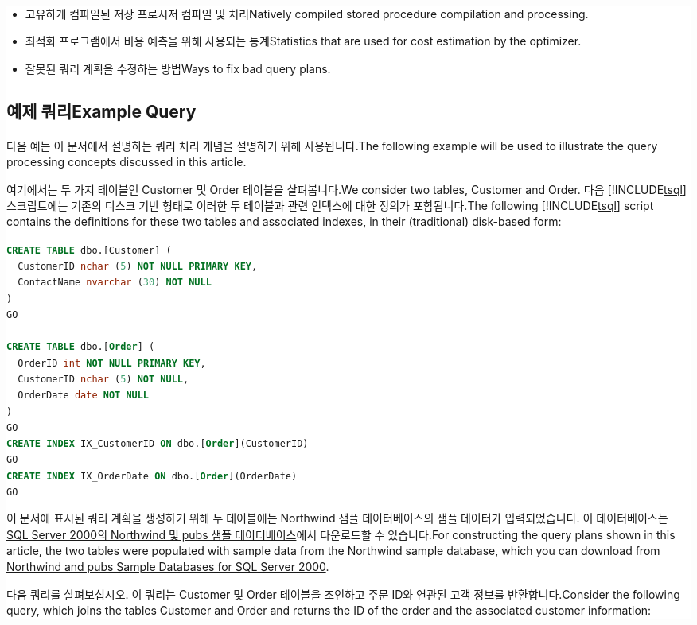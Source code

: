 -   <span data-ttu-id="6d829-110">고유하게 컴파일된 저장 프로시저 컴파일 및 처리</span><span class="sxs-lookup"><span data-stu-id="6d829-110">Natively compiled stored procedure compilation and processing.</span></span>  
  
-   <span data-ttu-id="6d829-111">최적화 프로그램에서 비용 예측을 위해 사용되는 통계</span><span class="sxs-lookup"><span data-stu-id="6d829-111">Statistics that are used for cost estimation by the optimizer.</span></span>  
  
-   <span data-ttu-id="6d829-112">잘못된 쿼리 계획을 수정하는 방법</span><span class="sxs-lookup"><span data-stu-id="6d829-112">Ways to fix bad query plans.</span></span>  
  
## <a name="example-query"></a><span data-ttu-id="6d829-113">예제 쿼리</span><span class="sxs-lookup"><span data-stu-id="6d829-113">Example Query</span></span>  
 <span data-ttu-id="6d829-114">다음 예는 이 문서에서 설명하는 쿼리 처리 개념을 설명하기 위해 사용됩니다.</span><span class="sxs-lookup"><span data-stu-id="6d829-114">The following example will be used to illustrate the query processing concepts discussed in this article.</span></span>  
  
 <span data-ttu-id="6d829-115">여기에서는 두 가지 테이블인 Customer 및 Order 테이블을 살펴봅니다.</span><span class="sxs-lookup"><span data-stu-id="6d829-115">We consider two tables, Customer and Order.</span></span> <span data-ttu-id="6d829-116">다음 [!INCLUDE[tsql](../../../includes/tsql-md.md)] 스크립트에는 기존의 디스크 기반 형태로 이러한 두 테이블과 관련 인덱스에 대한 정의가 포함됩니다.</span><span class="sxs-lookup"><span data-stu-id="6d829-116">The following [!INCLUDE[tsql](../../../includes/tsql-md.md)] script contains the definitions for these two tables and associated indexes, in their (traditional) disk-based form:</span></span>  
  
```sql  
CREATE TABLE dbo.[Customer] (  
  CustomerID nchar (5) NOT NULL PRIMARY KEY,  
  ContactName nvarchar (30) NOT NULL   
)  
GO  
  
CREATE TABLE dbo.[Order] (  
  OrderID int NOT NULL PRIMARY KEY,  
  CustomerID nchar (5) NOT NULL,  
  OrderDate date NOT NULL  
)  
GO  
CREATE INDEX IX_CustomerID ON dbo.[Order](CustomerID)  
GO  
CREATE INDEX IX_OrderDate ON dbo.[Order](OrderDate)  
GO  
```  
  
 <span data-ttu-id="6d829-117">이 문서에 표시된 쿼리 계획을 생성하기 위해 두 테이블에는 Northwind 샘플 데이터베이스의 샘플 데이터가 입력되었습니다. 이 데이터베이스는 [SQL Server 2000의 Northwind 및 pubs 샘플 데이터베이스](https://github.com/Microsoft/sql-server-samples/tree/master/samples/databases/northwind-pubs)에서 다운로드할 수 있습니다.</span><span class="sxs-lookup"><span data-stu-id="6d829-117">For constructing the query plans shown in this article, the two tables were populated with sample data from the Northwind sample database, which you can download from [Northwind and pubs Sample Databases for SQL Server 2000](https://github.com/Microsoft/sql-server-samples/tree/master/samples/databases/northwind-pubs).</span></span>  
  
 <span data-ttu-id="6d829-118">다음 쿼리를 살펴보십시오. 이 쿼리는 Customer 및 Order 테이블을 조인하고 주문 ID와 연관된 고객 정보를 반환합니다.</span><span class="sxs-lookup"><span data-stu-id="6d829-118">Consider the following query, which joins the tables Customer and Order and returns the ID of the order and the associated customer information:</span></span>  
  